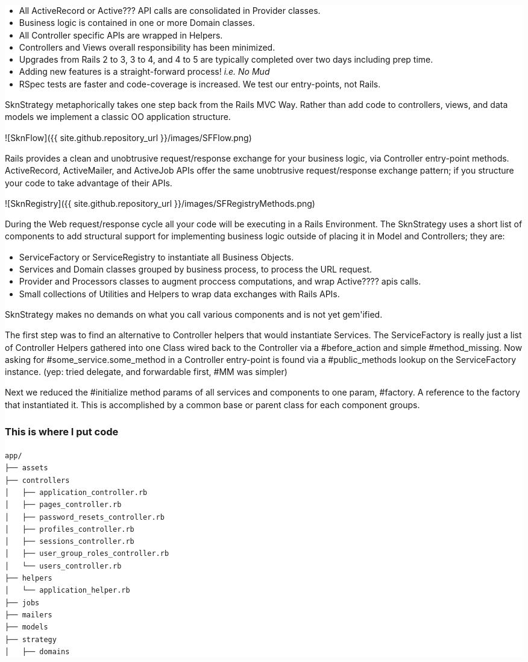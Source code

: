 * All ActiveRecord or Active??? API calls are consolidated in Provider classes.
* Business logic is contained in one or more Domain classes.
* All Controller specific APIs are wrapped in Helpers.
* Controllers and Views overall responsibility has been minimized.
* Upgrades from Rails 2 to 3, 3 to 4, and 4 to 5 are typically completed over two days including prep time.
* Adding new features is a straight-forward process! _i.e. No Mud_
* RSpec tests are faster and code-coverage is increased.  We test our entry-points, not Rails.

SknStrategy metaphorically takes one step back from the Rails MVC Way.  Rather than add code to controllers, views, and data models
we implement a classic OO application structure.

![SknFlow]({{ site.github.repository_url }}/images/SFFlow.png)

Rails provides a clean and unobtrusive request/response exchange for your business logic, via Controller entry-point methods.
ActiveRecord, ActiveMailer, and ActiveJob APIs offer the same unobtrusive request/response exchange pattern; if you
structure your code to take advantage of their APIs.

![SknRegistry]({{ site.github.repository_url }}/images/SFRegistryMethods.png)

During the Web request/response cycle all your code will be executing in a Rails Environment.  The SknStrategy uses a short
list of components to add structural support for implementing business logic outside of placing it in Model and Controllers; they are:
* ServiceFactory or ServiceRegistry to instantiate all Business Objects.
* Services and Domain classes grouped by business process, to process the URL request.
* Provider and Processors classes to augment proccess computations, and wrap Active???? apis calls.
* Small collections of Utilities and Helpers to wrap data exchanges with Rails APIs.

SknStrategy makes no demands on what you call various components and is not yet gem'ified.

The first step was to find an alternative to Controller helpers that would instantiate Services.  The ServiceFactory is really just
a list of Controller Helpers gathered into one Class wired back to the Controller via a #before_action and simple #method_missing.  Now asking for
#some_service.some_method in a Controller entry-point is found via a #public_methods lookup on the ServiceFactory instance. (yep:
tried delegate, and forwardable first, #MM was simpler)

Next we reduced the #initialize method params of all services and components to one param, #factory.  A reference to the factory that instantiated it.  This is
accomplished by a common base or parent class for each component groups.

### This is where I put code

```bash
app/
├── assets
├── controllers
│   ├── application_controller.rb
│   ├── pages_controller.rb
│   ├── password_resets_controller.rb
│   ├── profiles_controller.rb
│   ├── sessions_controller.rb
│   ├── user_group_roles_controller.rb
│   └── users_controller.rb
├── helpers
│   └── application_helper.rb
├── jobs
├── mailers
├── models
├── strategy
│   ├── domains
```